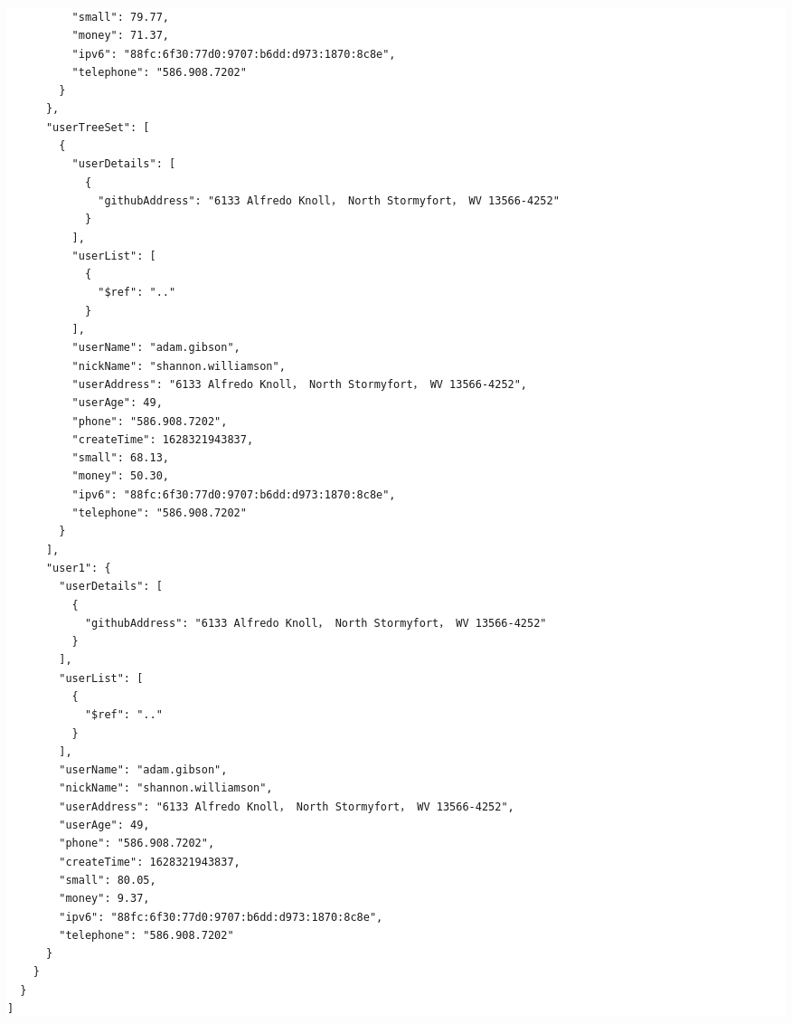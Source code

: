 ```
          "small": 79.77,
          "money": 71.37,
          "ipv6": "88fc:6f30:77d0:9707:b6dd:d973:1870:8c8e",
          "telephone": "586.908.7202"
        }
      },
      "userTreeSet": [
        {
          "userDetails": [
            {
              "githubAddress": "6133 Alfredo Knoll， North Stormyfort， WV 13566-4252"
            }
          ],
          "userList": [
            {
              "$ref": ".."
            }
          ],
          "userName": "adam.gibson",
          "nickName": "shannon.williamson",
          "userAddress": "6133 Alfredo Knoll， North Stormyfort， WV 13566-4252",
          "userAge": 49,
          "phone": "586.908.7202",
          "createTime": 1628321943837,
          "small": 68.13,
          "money": 50.30,
          "ipv6": "88fc:6f30:77d0:9707:b6dd:d973:1870:8c8e",
          "telephone": "586.908.7202"
        }
      ],
      "user1": {
        "userDetails": [
          {
            "githubAddress": "6133 Alfredo Knoll， North Stormyfort， WV 13566-4252"
          }
        ],
        "userList": [
          {
            "$ref": ".."
          }
        ],
        "userName": "adam.gibson",
        "nickName": "shannon.williamson",
        "userAddress": "6133 Alfredo Knoll， North Stormyfort， WV 13566-4252",
        "userAge": 49,
        "phone": "586.908.7202",
        "createTime": 1628321943837,
        "small": 80.05,
        "money": 9.37,
        "ipv6": "88fc:6f30:77d0:9707:b6dd:d973:1870:8c8e",
        "telephone": "586.908.7202"
      }
    }
  }
]
```
